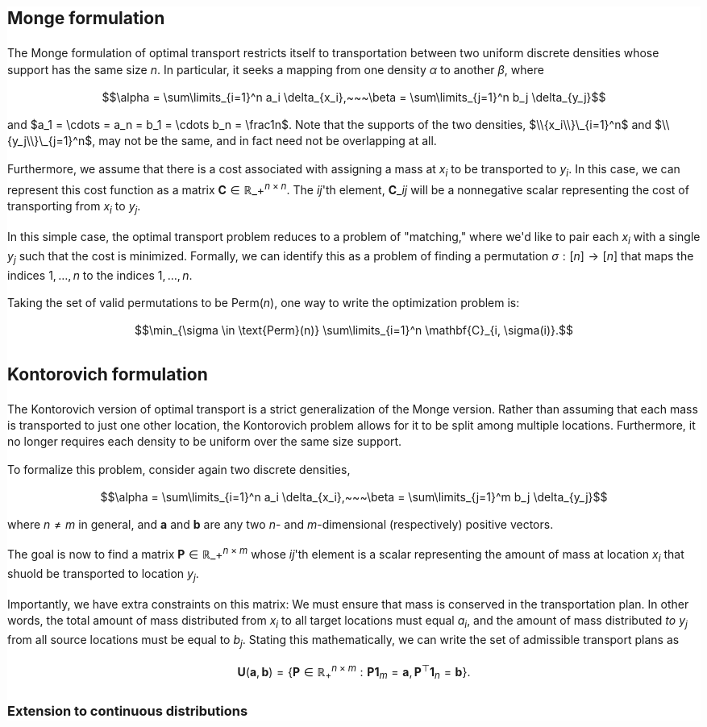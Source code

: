 ## Monge formulation

The Monge formulation of optimal transport restricts itself to transportation between two uniform discrete densities whose support has the same size $n$. In particular, it seeks a mapping from one density $\alpha$ to another $\beta$, where

$$\alpha = \sum\limits_{i=1}^n a_i \delta_{x_i},~~~\beta = \sum\limits_{j=1}^n b_j \delta_{y_j}$$

and $a_1 = \cdots = a_n = b_1 = \cdots b_n = \frac1n$. Note that the supports of the two densities, $\\{x_i\\}\_{i=1}^n$ and $\\{y_j\\}\_{j=1}^n$, may not be the same, and in fact need not be overlapping at all.

Furthermore, we assume that there is a cost associated with assigning a mass at $x_i$ to be transported to $y_i$. In this case, we can represent this cost function as a matrix $\mathbf{C} \in \mathbb{R}\_+^{n \times n}$. The $ij$'th element, $\mathbf{C}\_{ij}$ will be a nonnegative scalar representing the cost of transporting from $x_i$ to $y_j$.

In this simple case, the optimal transport problem reduces to a problem of "matching," where we'd like to pair each $x_i$ with a single $y_j$ such that the cost is minimized. Formally, we can identify this as a problem of finding a permutation $\sigma : [n] \rightarrow [n]$ that maps the indices $1, \dots, n$ to the indices $1, \dots, n$.

Taking the set of valid permutations to be $\text{Perm}(n)$, one way to write the optimization problem is:

$$\min_{\sigma \in \text{Perm}(n)} \sum\limits_{i=1}^n \mathbf{C}_{i, \sigma(i)}.$$

## Kontorovich formulation

The Kontorovich version of optimal transport is a strict generalization of the Monge version. Rather than assuming that each mass is transported to just one other location, the Kontorovich problem allows for it to be split among multiple locations. Furthermore, it no longer requires each density to be uniform over the same size support.

To formalize this problem, consider again two discrete densities,

$$\alpha = \sum\limits_{i=1}^n a_i \delta_{x_i},~~~\beta = \sum\limits_{j=1}^m b_j \delta_{y_j}$$

where $n \neq m$ in general, and $\mathbf{a}$ and $\mathbf{b}$ are any two $n$- and $m$-dimensional (respectively) positive vectors.

The goal is now to find a matrix $\mathbf{P} \in \mathbb{R}\_+^{n \times m}$ whose $ij$'th element is a scalar representing the amount of mass at location $x_i$ that shuold be transported to location $y_j$. 

Importantly, we have extra constraints on this matrix: We must ensure that mass is conserved in the transportation plan. In other words, the total amount of mass distributed from $x_i$ to all target locations must equal $a_i$, and the amount of mass distributed _to_ $y_j$ from all source locations must be equal to $b_j$. Stating this mathematically, we can write the set of admissible transport plans as 

$$\mathbf{U}(\mathbf{a}, \mathbf{b}) = \left\{\mathbf{P} \in \mathbb{R}_+^{n \times m} : \mathbf{P} \mathbf{1}_m = \mathbf{a}, \mathbf{P}^\top \mathbf{1}_n = \mathbf{b} \right\}.$$

### Extension to continuous distributions
